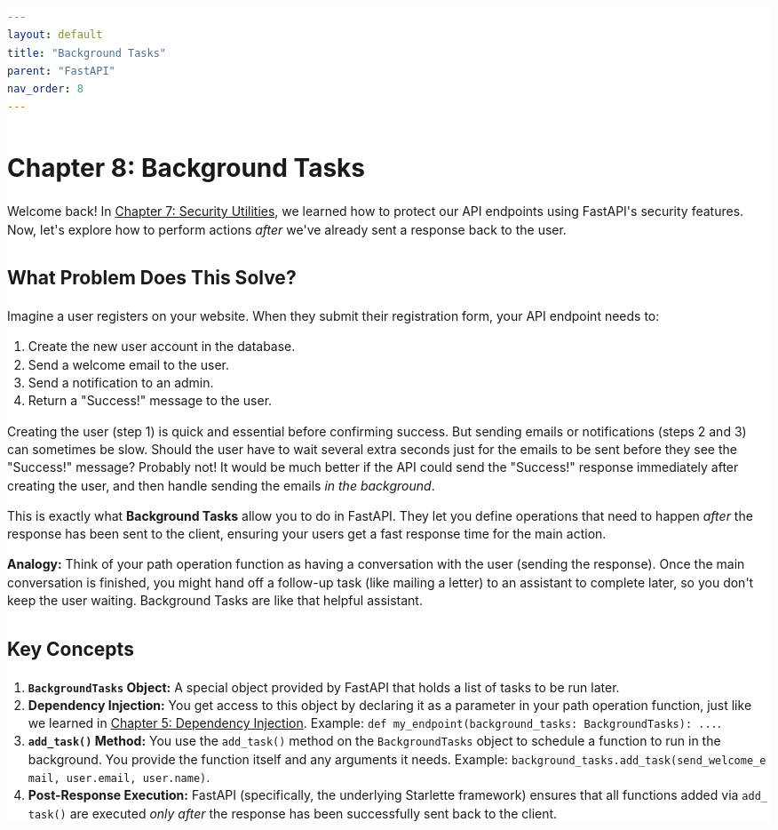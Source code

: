 ```yaml
---
layout: default
title: "Background Tasks"
parent: "FastAPI"
nav_order: 8
---
```


# Chapter 8: Background Tasks

Welcome back! In [Chapter 7: Security Utilities](07_security_utilities.md), we learned how to protect our API endpoints using FastAPI's security features. Now, let's explore how to perform actions *after* we've already sent a response back to the user.

## What Problem Does This Solve?

Imagine a user registers on your website. When they submit their registration form, your API endpoint needs to:

1.  Create the new user account in the database.
2.  Send a welcome email to the user.
3.  Send a notification to an admin.
4.  Return a "Success!" message to the user.

Creating the user (step 1) is quick and essential before confirming success. But sending emails or notifications (steps 2 and 3) can sometimes be slow. Should the user have to wait several extra seconds just for the emails to be sent before they see the "Success!" message? Probably not! It would be much better if the API could send the "Success!" response immediately after creating the user, and then handle sending the emails *in the background*.

This is exactly what **Background Tasks** allow you to do in FastAPI. They let you define operations that need to happen *after* the response has been sent to the client, ensuring your users get a fast response time for the main action.

**Analogy:** Think of your path operation function as having a conversation with the user (sending the response). Once the main conversation is finished, you might hand off a follow-up task (like mailing a letter) to an assistant to complete later, so you don't keep the user waiting. Background Tasks are like that helpful assistant.

## Key Concepts

1.  **`BackgroundTasks` Object:** A special object provided by FastAPI that holds a list of tasks to be run later.
2.  **Dependency Injection:** You get access to this object by declaring it as a parameter in your path operation function, just like we learned in [Chapter 5: Dependency Injection](05_dependency_injection.md). Example: `def my_endpoint(background_tasks: BackgroundTasks): ...`.
3.  **`add_task()` Method:** You use the `add_task()` method on the `BackgroundTasks` object to schedule a function to run in the background. You provide the function itself and any arguments it needs. Example: `background_tasks.add_task(send_welcome_email, user.email, user.name)`.
4.  **Post-Response Execution:** FastAPI (specifically, the underlying Starlette framework) ensures that all functions added via `add_task()` are executed *only after* the response has been successfully sent back to the client.
